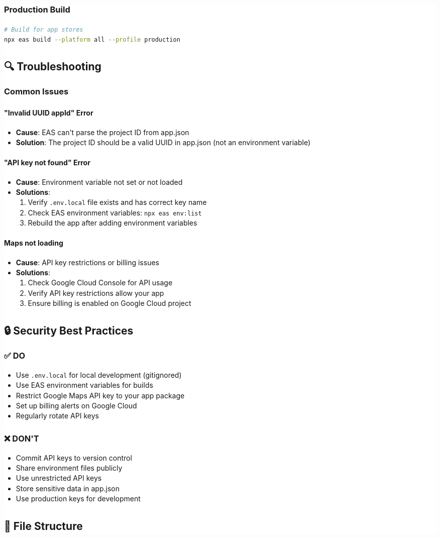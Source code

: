 ### Production Build

```bash
# Build for app stores
npx eas build --platform all --profile production
```

## 🔍 Troubleshooting

### Common Issues

#### "Invalid UUID appId" Error

- **Cause**: EAS can't parse the project ID from app.json
- **Solution**: The project ID should be a valid UUID in app.json (not an environment variable)

#### "API key not found" Error

- **Cause**: Environment variable not set or not loaded
- **Solutions**:
  1. Verify `.env.local` file exists and has correct key name
  2. Check EAS environment variables: `npx eas env:list`
  3. Rebuild the app after adding environment variables

#### Maps not loading

- **Cause**: API key restrictions or billing issues
- **Solutions**:
  1. Check Google Cloud Console for API usage
  2. Verify API key restrictions allow your app
  3. Ensure billing is enabled on Google Cloud project

## 🔒 Security Best Practices

### ✅ DO

- Use `.env.local` for local development (gitignored)
- Use EAS environment variables for builds
- Restrict Google Maps API key to your app package
- Set up billing alerts on Google Cloud
- Regularly rotate API keys

### ❌ DON'T

- Commit API keys to version control
- Share environment files publicly
- Use unrestricted API keys
- Store sensitive data in app.json
- Use production keys for development

## 📁 File Structure
